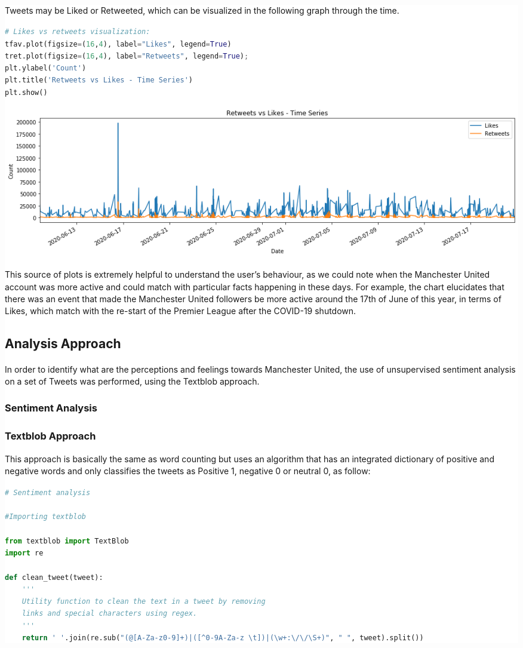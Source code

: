 
Tweets may be Liked or Retweeted, which can be visualized in the following graph through the time.


```python
# Likes vs retweets visualization:
tfav.plot(figsize=(16,4), label="Likes", legend=True)
tret.plot(figsize=(16,4), label="Retweets", legend=True);
plt.ylabel('Count')
plt.title('Retweets vs Likes - Time Series')
plt.show()
```


![TA3.png](https://github.com/CarlosCastill/carloscastill.github.io/blob/master/images/TwitAna/TA3.png)


This source of plots is extremely helpful to understand the user’s behaviour, as we could note when the Manchester United account was more active and could match with particular facts happening in these days.
For example, the chart elucidates that there was an event that made the Manchester United followers be more active around the 17th of June of this year, in terms of Likes, which match with the re-start of the Premier League after the COVID-19 shutdown.

## Analysis Approach

In order to identify what are the perceptions and feelings towards Manchester United, the use of unsupervised sentiment analysis on a set of Tweets was performed, using the Textblob approach.


### Sentiment Analysis

### Textblob Approach

This approach is basically the same as word counting but uses an algorithm that has an integrated dictionary of positive and negative words and only classifies the tweets as Positive 1, negative 0 or neutral 0, as follow:




```python
# Sentiment analysis

#Importing textblob

from textblob import TextBlob
import re

def clean_tweet(tweet):
    '''
    Utility function to clean the text in a tweet by removing
    links and special characters using regex.
    '''
    return ' '.join(re.sub("(@[A-Za-z0-9]+)|([^0-9A-Za-z \t])|(\w+:\/\/\S+)", " ", tweet).split())

```